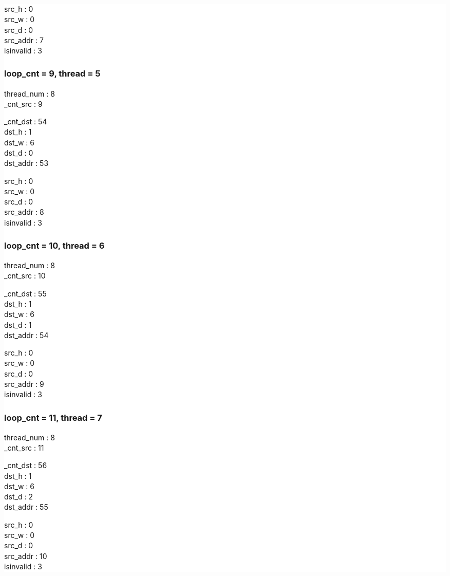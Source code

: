 src_h : 0  
src_w : 0  
src_d : 0  
src_addr : 7  
isinvalid : 3  

### loop_cnt = 9, thread = 5  

thread_num : 8  
_cnt_src : 9  

_cnt_dst : 54  
dst_h : 1  
dst_w : 6  
dst_d : 0  
dst_addr : 53  

src_h : 0  
src_w : 0  
src_d : 0  
src_addr : 8  
isinvalid : 3  

### loop_cnt = 10, thread = 6  

thread_num : 8  
_cnt_src : 10  

_cnt_dst : 55  
dst_h : 1  
dst_w : 6  
dst_d : 1  
dst_addr : 54  

src_h : 0  
src_w : 0  
src_d : 0  
src_addr : 9  
isinvalid : 3  

### loop_cnt = 11, thread = 7  

thread_num : 8  
_cnt_src : 11  

_cnt_dst : 56  
dst_h : 1  
dst_w : 6  
dst_d : 2  
dst_addr : 55  

src_h : 0  
src_w : 0  
src_d : 0  
src_addr : 10  
isinvalid : 3  
